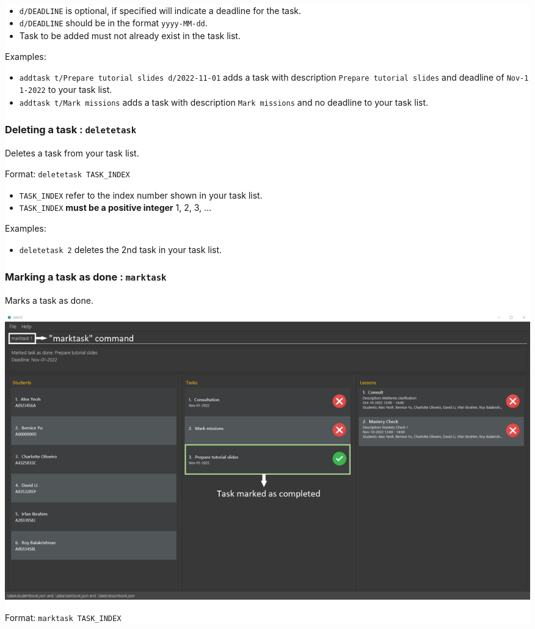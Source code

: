 * `d/DEADLINE` is optional, if specified will indicate a deadline for the task.
* `d/DEADLINE` should be in the format `yyyy-MM-dd`.
* Task to be added must not already exist in the task list. 

Examples:
* `addtask t/Prepare tutorial slides d/2022-11-01` adds a task with description `Prepare tutorial slides` and deadline of `Nov-11-2022` to your task list.
* `addtask t/Mark missions` adds a task with description `Mark missions` and no deadline to your task list.


### Deleting a task : `deletetask`

Deletes a task from your task list.

Format: `deletetask TASK_INDEX`

* `TASK_INDEX` refer to the index number shown in your task list.
* `TASK_INDEX` **must be a positive integer** 1, 2, 3, …​

Examples:
* `deletetask 2` deletes the 2nd task in your task list.

### Marking a task as done : `marktask`

Marks a task as done.

![marktaskCommand](images/marktaskCommand.png)

Format: `marktask TASK_INDEX`
